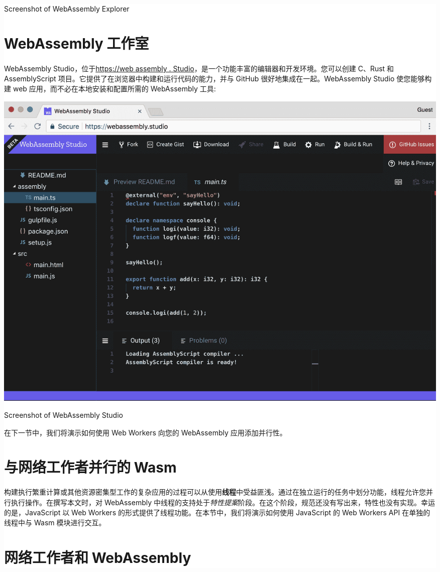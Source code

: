 Screenshot of WebAssembly Explorer

# WebAssembly 工作室

WebAssembly Studio，位于[https://web assembly . Studio](https://webassembly.studio)，是一个功能丰富的编辑器和开发环境。您可以创建 C、Rust 和 AssemblyScript 项目。它提供了在浏览器中构建和运行代码的能力，并与 GitHub 很好地集成在一起。WebAssembly Studio 使您能够构建 web 应用，而不必在本地安装和配置所需的 WebAssembly 工具:

![](img/586895b5-ace5-4179-9423-bae1c39361ce.png)

Screenshot of WebAssembly Studio

在下一节中，我们将演示如何使用 Web Workers 向您的 WebAssembly 应用添加并行性。

# 与网络工作者并行的 Wasm

构建执行繁重计算或其他资源密集型工作的复杂应用的过程可以从使用**线程**中受益匪浅。通过在独立运行的任务中划分功能，线程允许您并行执行操作。在撰写本文时，对 WebAssembly 中线程的支持处于*特性提案*阶段。在这个阶段，规范还没有写出来，特性也没有实现。幸运的是，JavaScript 以 Web Workers 的形式提供了线程功能。在本节中，我们将演示如何使用 JavaScript 的 Web Workers API 在单独的线程中与 Wasm 模块进行交互。

# 网络工作者和 WebAssembly
